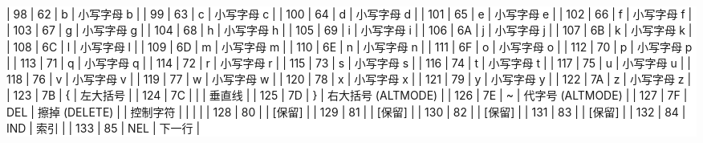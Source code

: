   | 98                    | 62           | b              | 小写字母 b                            |
  | 99                    | 63           | c              | 小写字母 c                            |
  | 100                   | 64           | d              | 小写字母 d                            |
  | 101                   | 65           | e              | 小写字母 e                            |
  | 102                   | 66           | f              | 小写字母 f                            |
  | 103                   | 67           | g              | 小写字母 g                            |
  | 104                   | 68           | h              | 小写字母 h                            |
  | 105                   | 69           | i              | 小写字母 i                            |
  | 106                   | 6A           | j              | 小写字母 j                            |
  | 107                   | 6B           | k              | 小写字母 k                            |
  | 108                   | 6C           | l              | 小写字母 l                            |
  | 109                   | 6D           | m              | 小写字母 m                            |
  | 110                   | 6E           | n              | 小写字母 n                            |
  | 111                   | 6F           | o              | 小写字母 o                            |
  | 112                   | 70           | p              | 小写字母 p                            |
  | 113                   | 71           | q              | 小写字母 q                            |
  | 114                   | 72           | r              | 小写字母 r                            |
  | 115                   | 73           | s              | 小写字母 s                            |
  | 116                   | 74           | t              | 小写字母 t                            |
  | 117                   | 75           | u              | 小写字母 u                            |
  | 118                   | 76           | v              | 小写字母 v                            |
  | 119                   | 77           | w              | 小写字母 w                            |
  | 120                   | 78           | x              | 小写字母 x                            |
  | 121                   | 79           | y              | 小写字母 y                            |
  | 122                   | 7A           | z              | 小写字母 z                            |
  | 123                   | 7B           | {              | 左大括号                              |
  | 124                   | 7C           | \|             | 垂直线                                |
  | 125                   | 7D           | }              | 右大括号 (ALTMODE)                    |
  | 126                   | 7E           | ~              | 代字号 (ALTMODE)                      |
  | 127                   | 7F           | DEL            | 擦掉 (DELETE)                         |
  | 控制字符              |              |                |                                       |
  | 128                   | 80           |                | [保留]                                |
  | 129                   | 81           |                | [保留]                                |
  | 130                   | 82           |                | [保留]                                |
  | 131                   | 83           |                | [保留]                                |
  | 132                   | 84           | IND            | 索引                                  |
  | 133                   | 85           | NEL            | 下一行                                |
